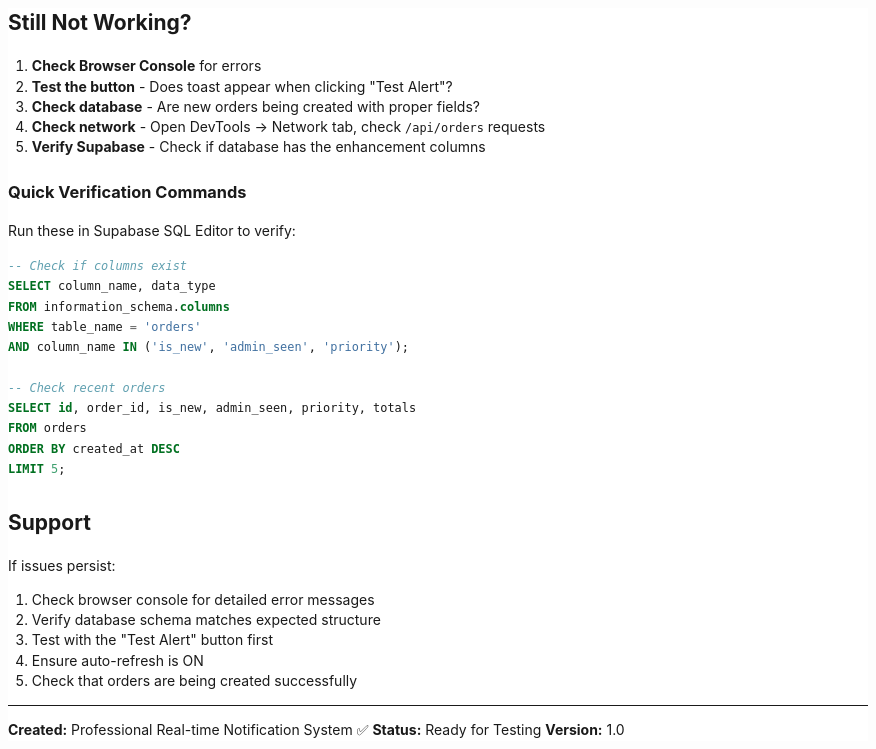 ## Still Not Working?

1. **Check Browser Console** for errors
2. **Test the button** - Does toast appear when clicking "Test Alert"?
3. **Check database** - Are new orders being created with proper fields?
4. **Check network** - Open DevTools → Network tab, check `/api/orders` requests
5. **Verify Supabase** - Check if database has the enhancement columns

### Quick Verification Commands

Run these in Supabase SQL Editor to verify:

```sql
-- Check if columns exist
SELECT column_name, data_type 
FROM information_schema.columns 
WHERE table_name = 'orders' 
AND column_name IN ('is_new', 'admin_seen', 'priority');

-- Check recent orders
SELECT id, order_id, is_new, admin_seen, priority, totals 
FROM orders 
ORDER BY created_at DESC 
LIMIT 5;
```

## Support

If issues persist:
1. Check browser console for detailed error messages
2. Verify database schema matches expected structure
3. Test with the "Test Alert" button first
4. Ensure auto-refresh is ON
5. Check that orders are being created successfully

---

**Created:** Professional Real-time Notification System ✅
**Status:** Ready for Testing
**Version:** 1.0

